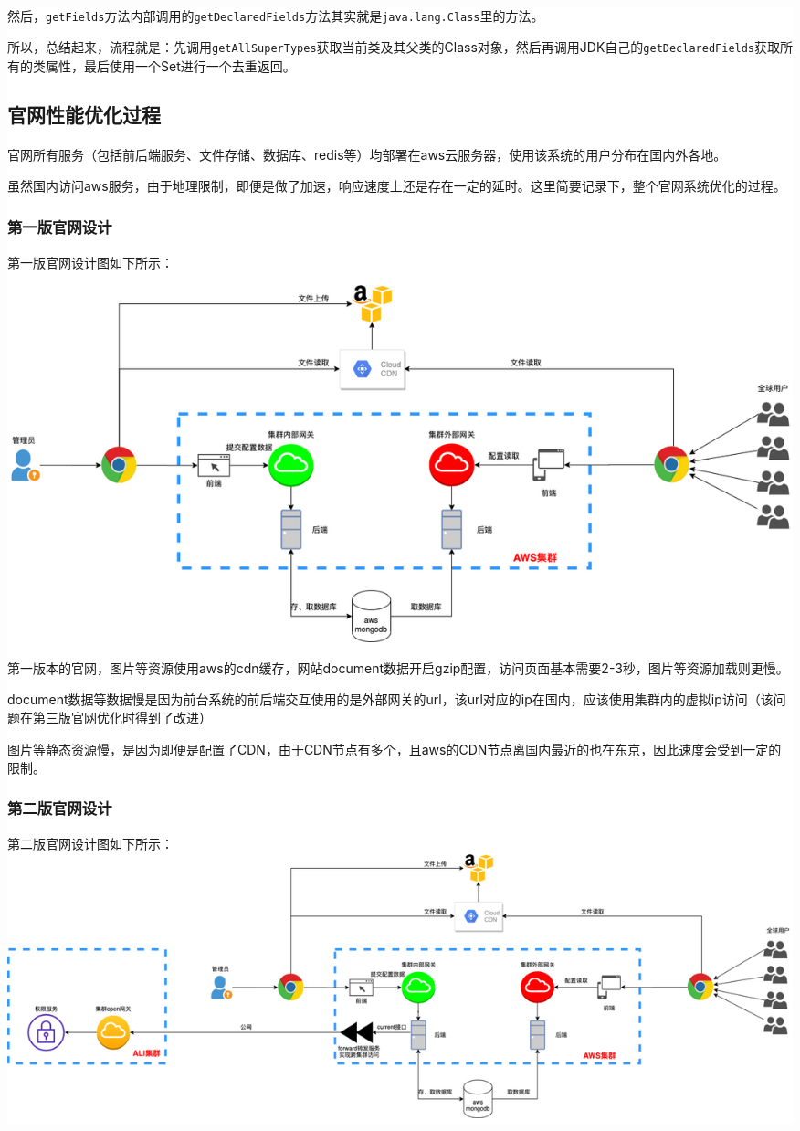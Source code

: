 然后，`getFields`方法内部调用的`getDeclaredFields`方法其实就是`java.lang.Class`里的方法。

所以，总结起来，流程就是：先调用`getAllSuperTypes`获取当前类及其父类的Class对象，然后再调用JDK自己的`getDeclaredFields`获取所有的类属性，最后使用一个Set进行一个去重返回。


## 官网性能优化过程

官网所有服务（包括前后端服务、文件存储、数据库、redis等）均部署在aws云服务器，使用该系统的用户分布在国内外各地。

虽然国内访问aws服务，由于地理限制，即便是做了加速，响应速度上还是存在一定的延时。这里简要记录下，整个官网系统优化的过程。

### 第一版官网设计

第一版官网设计图如下所示：

![web-structure](./image/2021/1.png)

第一版本的官网，图片等资源使用aws的cdn缓存，网站document数据开启gzip配置，访问页面基本需要2-3秒，图片等资源加载则更慢。

document数据等数据慢是因为前台系统的前后端交互使用的是外部网关的url，该url对应的ip在国内，应该使用集群内的虚拟ip访问（该问题在第三版官网优化时得到了改进）

图片等静态资源慢，是因为即便是配置了CDN，由于CDN节点有多个，且aws的CDN节点离国内最近的也在东京，因此速度会受到一定的限制。


### 第二版官网设计

第二版官网设计图如下所示：
![web-structure](./image/2021/2.png)
